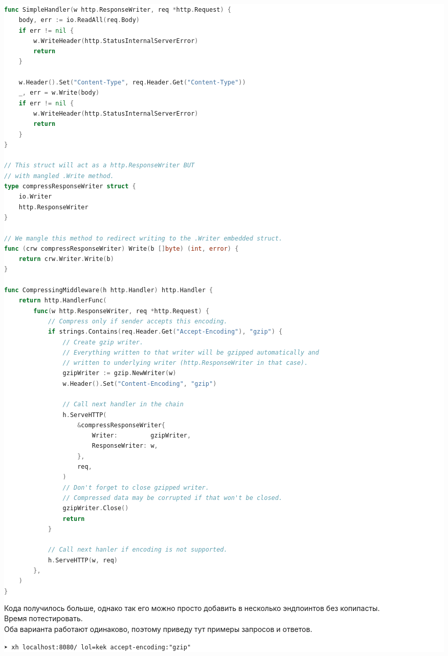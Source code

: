 ```go
func SimpleHandler(w http.ResponseWriter, req *http.Request) {
    body, err := io.ReadAll(req.Body)
    if err != nil {
        w.WriteHeader(http.StatusInternalServerError)
        return
    }

    w.Header().Set("Content-Type", req.Header.Get("Content-Type"))
    _, err = w.Write(body)
    if err != nil {
        w.WriteHeader(http.StatusInternalServerError)
        return
    }
}

// This struct will act as a http.ResponseWriter BUT
// with mangled .Write method.
type compressResponseWriter struct {
    io.Writer
    http.ResponseWriter
}

// We mangle this method to redirect writing to the .Writer embedded struct.
func (crw compressResponseWriter) Write(b []byte) (int, error) {
    return crw.Writer.Write(b)
}

func CompressingMiddleware(h http.Handler) http.Handler {
    return http.HandlerFunc(
        func(w http.ResponseWriter, req *http.Request) {
            // Compress only if sender accepts this encoding.
            if strings.Contains(req.Header.Get("Accept-Encoding"), "gzip") {
                // Create gzip writer.
                // Everything written to that writer will be gzipped automatically and
                // written to underlying writer (http.ResponseWriter in that case).
                gzipWriter := gzip.NewWriter(w)
                w.Header().Set("Content-Encoding", "gzip")

                // Call next handler in the chain
                h.ServeHTTP(
                    &compressResponseWriter{
                        Writer:         gzipWriter,
                        ResponseWriter: w,
                    },
                    req,
                )
                // Don't forget to close gzipped writer.
                // Compressed data may be corrupted if that won't be closed.
                gzipWriter.Close()
                return
            }

            // Call next hanler if encoding is not supported.
            h.ServeHTTP(w, req)
        },
    )
}
```
Кода получилось больше, однако так его можно просто добавить в несколько эндпоинтов без копипасты.  
Время потестировать.  
Оба варианта работают одинаково, поэтому приведу тут примеры запросов и ответов.  
```console
➤ xh localhost:8080/ lol=kek accept-encoding:"gzip"
```